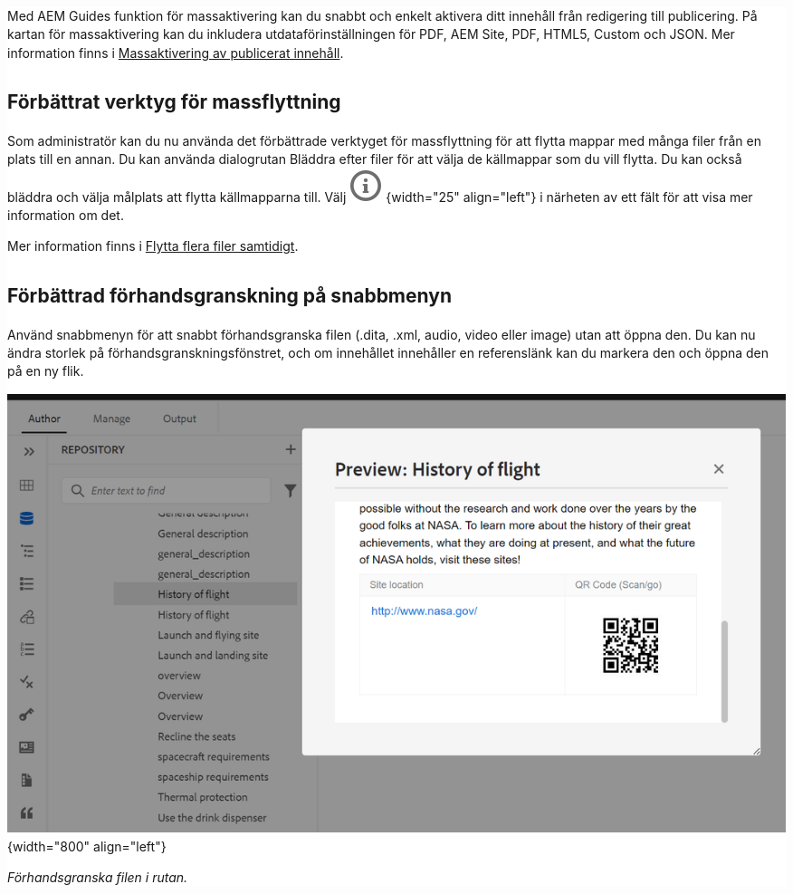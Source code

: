 
Med AEM Guides funktion för massaktivering kan du snabbt och enkelt aktivera ditt innehåll från redigering till publicering. På kartan för massaktivering kan du inkludera utdataförinställningen för PDF, AEM Site, PDF, HTML5, Custom och JSON.
Mer information finns i [Massaktivering av publicerat innehåll](../user-guide/conf-bulk-activation.md).

## Förbättrat verktyg för massflyttning

Som administratör kan du nu använda det förbättrade verktyget för massflyttning för att flytta mappar med många filer från en plats till en annan.
Du kan använda dialogrutan Bläddra efter filer för att välja de källmappar som du vill flytta. Du kan också bläddra och välja målplats att flytta källmapparna till. Välj ![informationsikon](assets/info-icon.svg) {width="25" align="left"} i närheten av ett fält för att visa mer information om det.

Mer information finns i [Flytta flera filer samtidigt](../user-guide/authoring-file-management.md#move-files-bulk).


## Förbättrad förhandsgranskning på snabbmenyn

Använd snabbmenyn för att snabbt förhandsgranska filen (.dita, .xml, audio, video eller image) utan att öppna den. Du kan nu ändra storlek på förhandsgranskningsfönstret, och om innehållet innehåller en referenslänk kan du markera den och öppna den på en ny flik.

![Förhandsgranskningsfönster ](assets/quick-preview_cs.png){width="800" align="left"}

*Förhandsgranska filen i rutan.*
